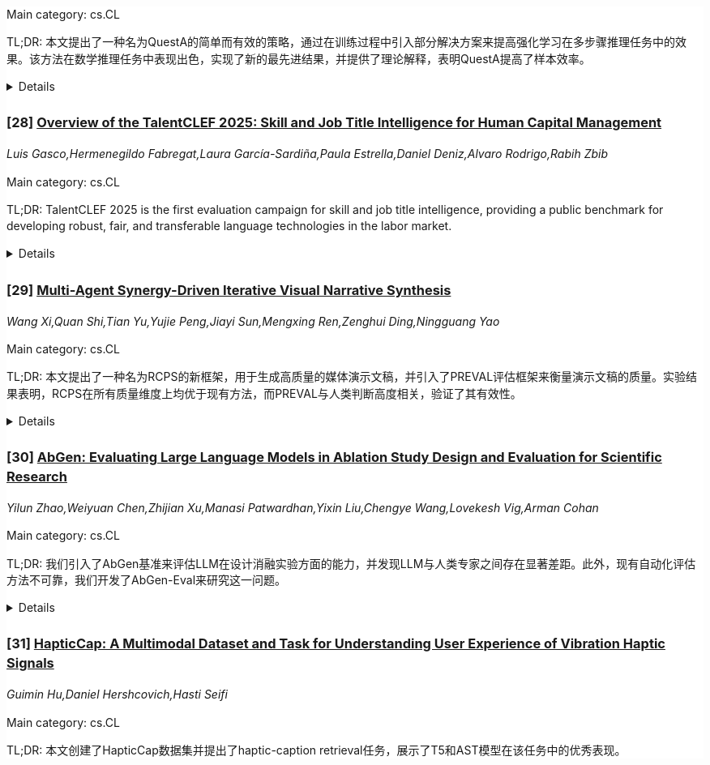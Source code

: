 Main category: cs.CL

TL;DR: 本文提出了一种名为QuestA的简单而有效的策略，通过在训练过程中引入部分解决方案来提高强化学习在多步骤推理任务中的效果。该方法在数学推理任务中表现出色，实现了新的最先进结果，并提供了理论解释，表明QuestA提高了样本效率。


<details><summary>Details</summary></details>


### [28] [Overview of the TalentCLEF 2025: Skill and Job Title Intelligence for Human Capital Management](https://arxiv.org/abs/2507.13275)
*Luis Gasco,Hermenegildo Fabregat,Laura García-Sardiña,Paula Estrella,Daniel Deniz,Alvaro Rodrigo,Rabih Zbib*

Main category: cs.CL

TL;DR: TalentCLEF 2025 is the first evaluation campaign for skill and job title intelligence, providing a public benchmark for developing robust, fair, and transferable language technologies in the labor market.


<details><summary>Details</summary></details>


### [29] [Multi-Agent Synergy-Driven Iterative Visual Narrative Synthesis](https://arxiv.org/abs/2507.13285)
*Wang Xi,Quan Shi,Tian Yu,Yujie Peng,Jiayi Sun,Mengxing Ren,Zenghui Ding,Ningguang Yao*

Main category: cs.CL

TL;DR: 本文提出了一种名为RCPS的新框架，用于生成高质量的媒体演示文稿，并引入了PREVAL评估框架来衡量演示文稿的质量。实验结果表明，RCPS在所有质量维度上均优于现有方法，而PREVAL与人类判断高度相关，验证了其有效性。


<details><summary>Details</summary></details>


### [30] [AbGen: Evaluating Large Language Models in Ablation Study Design and Evaluation for Scientific Research](https://arxiv.org/abs/2507.13300)
*Yilun Zhao,Weiyuan Chen,Zhijian Xu,Manasi Patwardhan,Yixin Liu,Chengye Wang,Lovekesh Vig,Arman Cohan*

Main category: cs.CL

TL;DR: 我们引入了AbGen基准来评估LLM在设计消融实验方面的能力，并发现LLM与人类专家之间存在显著差距。此外，现有自动化评估方法不可靠，我们开发了AbGen-Eval来研究这一问题。


<details><summary>Details</summary></details>


### [31] [HapticCap: A Multimodal Dataset and Task for Understanding User Experience of Vibration Haptic Signals](https://arxiv.org/abs/2507.13318)
*Guimin Hu,Daniel Hershcovich,Hasti Seifi*

Main category: cs.CL

TL;DR: 本文创建了HapticCap数据集并提出了haptic-caption retrieval任务，展示了T5和AST模型在该任务中的优秀表现。
